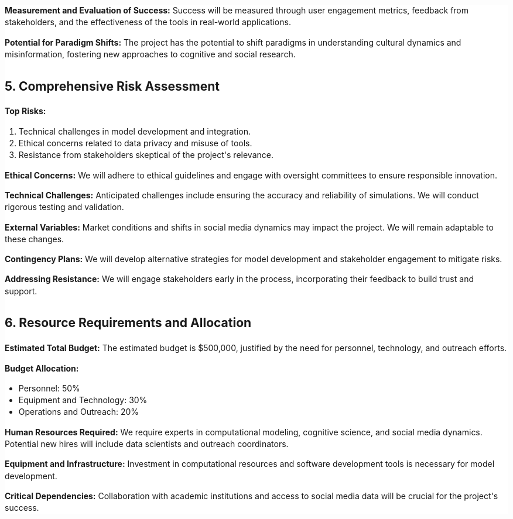 **Measurement and Evaluation of Success:**
Success will be measured through user engagement metrics, feedback from stakeholders, and the effectiveness of the tools in real-world applications.

**Potential for Paradigm Shifts:**
The project has the potential to shift paradigms in understanding cultural dynamics and misinformation, fostering new approaches to cognitive and social research.

## 5. Comprehensive Risk Assessment

**Top Risks:**
1. Technical challenges in model development and integration.
2. Ethical concerns related to data privacy and misuse of tools.
3. Resistance from stakeholders skeptical of the project's relevance.

**Ethical Concerns:**
We will adhere to ethical guidelines and engage with oversight committees to ensure responsible innovation.

**Technical Challenges:**
Anticipated challenges include ensuring the accuracy and reliability of simulations. We will conduct rigorous testing and validation.

**External Variables:**
Market conditions and shifts in social media dynamics may impact the project. We will remain adaptable to these changes.

**Contingency Plans:**
We will develop alternative strategies for model development and stakeholder engagement to mitigate risks.

**Addressing Resistance:**
We will engage stakeholders early in the process, incorporating their feedback to build trust and support.

## 6. Resource Requirements and Allocation

**Estimated Total Budget:**
The estimated budget is $500,000, justified by the need for personnel, technology, and outreach efforts.

**Budget Allocation:**
- Personnel: 50%
- Equipment and Technology: 30%
- Operations and Outreach: 20%

**Human Resources Required:**
We require experts in computational modeling, cognitive science, and social media dynamics. Potential new hires will include data scientists and outreach coordinators.

**Equipment and Infrastructure:**
Investment in computational resources and software development tools is necessary for model development.

**Critical Dependencies:**
Collaboration with academic institutions and access to social media data will be crucial for the project's success.
